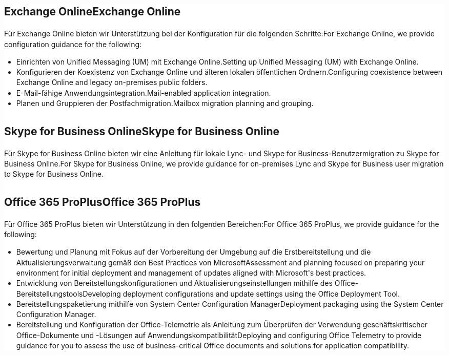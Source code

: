 ## <a name="exchange-online"></a><span data-ttu-id="4c7a9-110">Exchange Online</span><span class="sxs-lookup"><span data-stu-id="4c7a9-110">Exchange Online</span></span>

<span data-ttu-id="4c7a9-111">Für Exchange Online bieten wir Unterstützung bei der Konfiguration für die folgenden Schritte:</span><span class="sxs-lookup"><span data-stu-id="4c7a9-111">For Exchange Online, we provide configuration guidance for the following:</span></span>
- <span data-ttu-id="4c7a9-112">Einrichten von Unified Messaging (UM) mit Exchange Online.</span><span class="sxs-lookup"><span data-stu-id="4c7a9-112">Setting up Unified Messaging (UM) with Exchange Online.</span></span>
- <span data-ttu-id="4c7a9-113">Konfigurieren der Koexistenz von Exchange Online und älteren lokalen öffentlichen Ordnern.</span><span class="sxs-lookup"><span data-stu-id="4c7a9-113">Configuring coexistence between Exchange Online and legacy on-premises public folders.</span></span>
- <span data-ttu-id="4c7a9-114">E-Mail-fähige Anwendungsintegration.</span><span class="sxs-lookup"><span data-stu-id="4c7a9-114">Mail-enabled application integration.</span></span> 
- <span data-ttu-id="4c7a9-115">Planen und Gruppieren der Postfachmigration.</span><span class="sxs-lookup"><span data-stu-id="4c7a9-115">Mailbox migration planning and grouping.</span></span>
    
## <a name="skype-for-business-online"></a><span data-ttu-id="4c7a9-116">Skype for Business Online</span><span class="sxs-lookup"><span data-stu-id="4c7a9-116">Skype for Business Online</span></span>

<span data-ttu-id="4c7a9-117">Für Skype for Business Online bieten wir eine Anleitung für lokale Lync- und Skype for Business-Benutzermigration zu Skype for Business Online.</span><span class="sxs-lookup"><span data-stu-id="4c7a9-117">For Skype for Business Online, we provide guidance for on-premises Lync and Skype for Business user migration to Skype for Business Online.</span></span>
  
## <a name="office-365-proplus"></a><span data-ttu-id="4c7a9-118">Office 365 ProPlus</span><span class="sxs-lookup"><span data-stu-id="4c7a9-118">Office 365 ProPlus</span></span>

<span data-ttu-id="4c7a9-119">Für Office 365 ProPlus bieten wir Unterstützung in den folgenden Bereichen:</span><span class="sxs-lookup"><span data-stu-id="4c7a9-119">For Office 365 ProPlus, we provide guidance for the following:</span></span> 
- <span data-ttu-id="4c7a9-120">Bewertung und Planung mit Fokus auf der Vorbereitung der Umgebung auf die Erstbereitstellung und die Aktualisierungsverwaltung gemäß den Best Practices von Microsoft</span><span class="sxs-lookup"><span data-stu-id="4c7a9-120">Assessment and planning focused on preparing your environment for initial deployment and management of updates aligned with Microsoft's best practices.</span></span> 
- <span data-ttu-id="4c7a9-121">Entwicklung von Bereitstellungskonfigurationen und Aktualisierungseinstellungen mithilfe des Office-Bereitstellungstools</span><span class="sxs-lookup"><span data-stu-id="4c7a9-121">Developing deployment configurations and update settings using the Office Deployment Tool.</span></span> 
- <span data-ttu-id="4c7a9-122">Bereitstellungspaketierung mithilfe von System Center Configuration Manager</span><span class="sxs-lookup"><span data-stu-id="4c7a9-122">Deployment packaging using the System Center Configuration Manager.</span></span>  
- <span data-ttu-id="4c7a9-123">Bereitstellung und Konfiguration der Office-Telemetrie als Anleitung zum Überprüfen der Verwendung geschäftskritischer Office-Dokumente und -Lösungen auf Anwendungskompatibilität</span><span class="sxs-lookup"><span data-stu-id="4c7a9-123">Deploying and configuring Office Telemetry to provide guidance for you to assess the use of business-critical Office documents and solutions for application compatibility.</span></span>
    